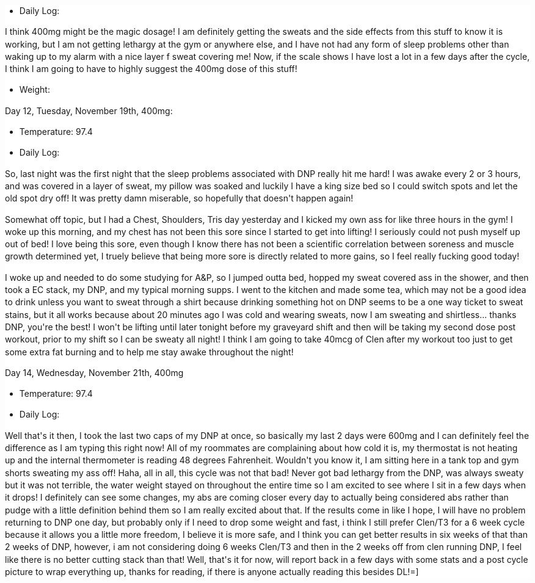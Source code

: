 -	Daily Log:

I think 400mg might be the magic dosage! I am definitely getting the sweats and the side effects from this stuff to know it is working, but I am not getting lethargy at the gym or anywhere else, and I have not had any form of sleep problems other than waking up to my alarm with a nice layer f sweat covering me! Now, if the scale shows I have lost a lot in a few days after the cycle, I think I am going to have to highly suggest the 400mg dose of this stuff!

-	Weight:

Day 12, Tuesday, November 19th, 400mg:

-	Temperature: 97.4

-	Daily Log:

So, last night was the first night that the sleep problems associated with DNP really hit me hard! I was awake every 2 or 3 hours, and was covered in a layer of sweat, my pillow was soaked and luckily I have a king size bed so I could switch spots and let the old spot dry off! It was pretty damn miserable, so hopefully that doesn't happen again!

Somewhat off topic, but I had a Chest, Shoulders, Tris day yesterday and I kicked my own ass for like three hours in the gym! I woke up this morning, and my chest has not been this sore since I started to get into lifting! I seriously could not push myself up out of bed! I love being this sore, even though I know there has not been a scientific correlation between soreness and muscle growth determined yet, I truely believe that being more sore is directly related to more gains, so I feel really fucking good today!

I woke up and needed to do some studying for A&amp;P, so I jumped outta bed, hopped my sweat covered ass in the shower, and then took a EC stack, my DNP, and my typical morning supps. I went to the kitchen and made some tea, which may not be a good idea to drink unless you want to sweat through a shirt because drinking something hot on DNP seems to be a one way ticket to sweat stains, but it all works because about 20 minutes ago I was cold and wearing sweats, now I am sweating and shirtless... thanks DNP, you're the best! I won't be lifting until later tonight before my graveyard shift and then will be taking my second dose post workout, prior to my shift so I can be sweaty all night! I think I am going to take 40mcg of Clen after my workout too just to get some extra fat burning and to help me stay awake throughout the night!

Day 14, Wednesday, November 21th, 400mg

-	Temperature: 97.4

-	Daily Log:

Well that's it then, I took the last two caps of my DNP at once, so basically my last 2 days were 600mg and I can definitely feel the difference as I am typing this right now! All of my roommates are complaining about how cold it is, my thermostat is not heating up and the internal thermometer is reading 48 degrees Fahrenheit. Wouldn't you know it, I am sitting here in a tank top and gym shorts sweating my ass off! Haha, all in all, this cycle was not that bad! Never got bad lethargy from the DNP, was always sweaty but it was not terrible, the water weight stayed on throughout the entire time so I am excited to see where I sit in a few days when it drops! I definitely can see some changes, my abs are coming closer every day to actually being considered abs rather than pudge with a little definition behind them so I am really excited about that. If the results come in like I hope, I will have no problem returning to DNP one day, but probably only if I need to drop some weight and fast, i think I still prefer Clen/T3 for a 6 week cycle because it allows you a little more freedom, I believe it is more safe, and I think you can get better results in six weeks of that than 2 weeks of DNP, however, i am not considering doing 6 weeks Clen/T3 and then in the 2 weeks off from clen running DNP, I feel like there is no better cutting stack than that! Well, that's it for now, will report back in a few days with some stats and a post cycle picture to wrap everything up, thanks for reading, if there is anyone actually reading this besides DL!=]
